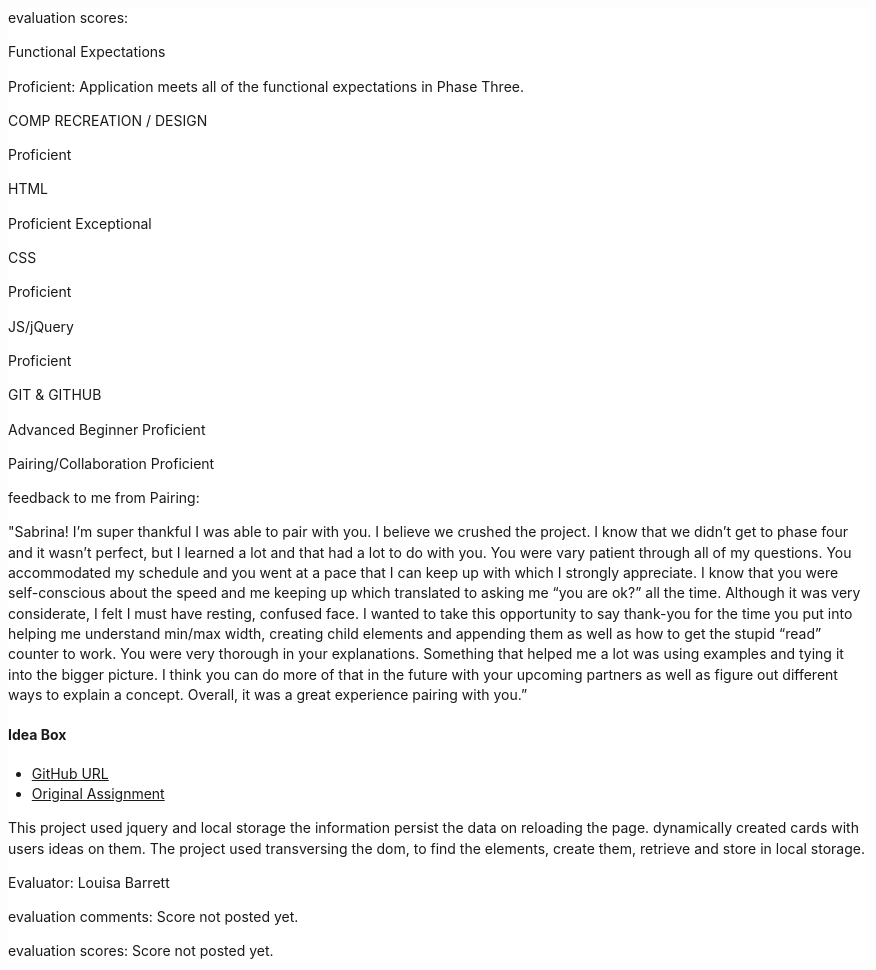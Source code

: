 evaluation scores:

Functional Expectations

Proficient: Application meets all of the functional expectations in Phase Three.

COMP RECREATION / DESIGN

Proficient

HTML

Proficient
Exceptional

CSS

Proficient

JS/jQuery

Proficient

GIT & GITHUB

Advanced Beginner
Proficient

Pairing/Collaboration
Proficient


feedback to me from Pairing:

"Sabrina! I’m super thankful I was able to pair with you. I believe we crushed the project. I know that we didn’t get to phase four and it wasn’t perfect, but I learned a lot and that had a lot to do with you. You were vary patient through all of my questions. You accommodated my schedule and you went at a pace that I can keep up with which I strongly appreciate. I know that you were self-conscious about the speed and me keeping up which translated to asking me “you are ok?” all the time. Although it was very considerate, I felt I must have resting, confused face. I wanted to take this opportunity to say thank-you for the time you put into helping me understand min/max width, creating child elements and appending them as well as how to get the stupid “read” counter to work. You were very thorough in your explanations. Something that helped me a lot was using examples and tying it into the bigger picture. I think you can do more of that in the future with your upcoming partners as well as figure out different ways to explain a concept. Overall, it was a great experience pairing with you.”

#### Idea Box

* [GitHub URL](https://github.com/skenne21/idea-box)
* [Original Assignment](http://frontend.turing.io/projects/ideabox.html)

This project used jquery and local storage the information persist the data on reloading the page. dynamically created cards with users ideas on them. The project used transversing the dom, to find the elements, create them, retrieve and store in local storage.

Evaluator: Louisa Barrett

evaluation comments: Score not posted yet.

evaluation scores: Score not posted yet.

